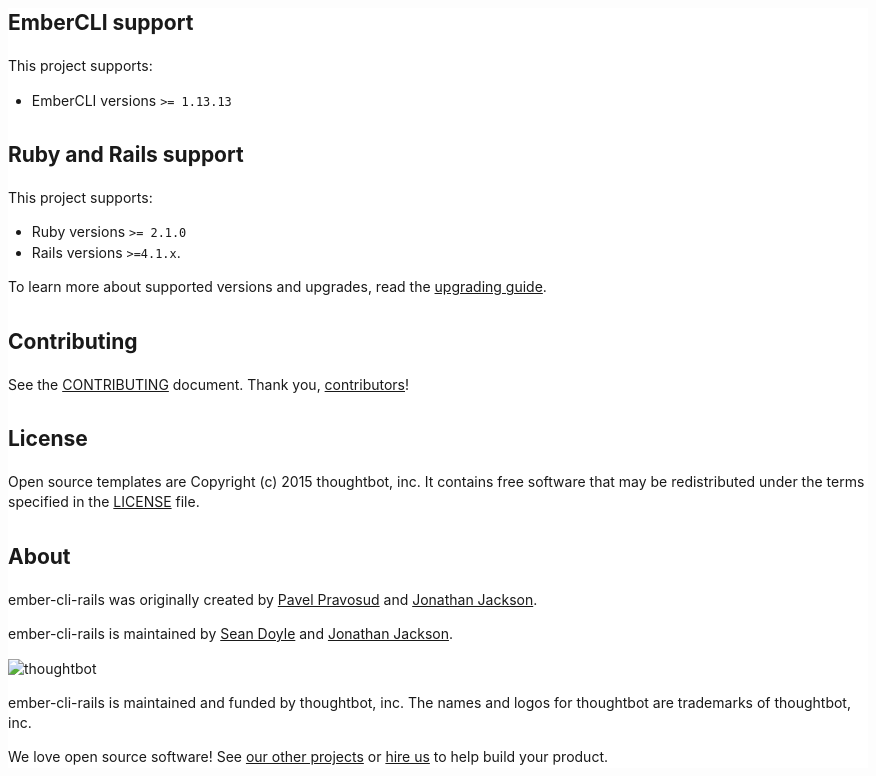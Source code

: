 [ember-cli-mirage]: http://ember-cli-mirage.com/docs/latest/

## EmberCLI support

This project supports:

* EmberCLI versions `>= 1.13.13`

## Ruby and Rails support

This project supports:

* Ruby versions `>= 2.1.0`
* Rails versions `>=4.1.x`.

To learn more about supported versions and upgrades, read the [upgrading guide].

[upgrading guide]: /UPGRADING.md

## Contributing

See the [CONTRIBUTING] document.
Thank you, [contributors]!

  [CONTRIBUTING]: CONTRIBUTING.md
  [contributors]: https://github.com/thoughtbot/ember-cli-rails/graphs/contributors

## License

Open source templates are Copyright (c) 2015 thoughtbot, inc.
It contains free software that may be redistributed
under the terms specified in the [LICENSE] file.

[LICENSE]: /LICENSE.txt

## About

ember-cli-rails was originally created by
[Pavel Pravosud][rwz] and
[Jonathan Jackson][rondale-sc].

ember-cli-rails is maintained by [Sean Doyle][seanpdoyle] and [Jonathan
Jackson][rondale-sc].

[rwz]: https://github.com/rwz
[rondale-sc]: https://github.com/rondale-sc
[seanpdoyle]: https://github.com/seanpdoyle

![thoughtbot](https://thoughtbot.com/logo.png)

ember-cli-rails is maintained and funded by thoughtbot, inc.
The names and logos for thoughtbot are trademarks of thoughtbot, inc.

We love open source software!
See [our other projects][community]
or [hire us][hire] to help build your product.

  [community]: https://thoughtbot.com/community?utm_source=github
  [hire]: https://thoughtbot.com/hire-us?utm_source=github


[example project]: https://github.com/seanpdoyle/ember-cli-rails-heroku-example
[addon]: https://github.com/rondale-sc/ember-cli-rails-addon/
[semver]: http://semver.org/
[ember-cli-cdn]: http://ember-cli.com/user-guide/#fingerprinting-and-cdn-urls
[dns-cdn]: https://robots.thoughtbot.com/dns-cdn-origin
[ember-cli-deploy-redis]: https://github.com/ember-cli-deploy/ember-cli-deploy-redis
[ember-cli-rails-deploy-redis]: https://github.com/seanpdoyle/ember-cli-rails-deploy-redis
[lightning]: https://github.com/ember-cli-deploy/ember-cli-deploy-lightning-pack
[buildpack]: https://devcenter.heroku.com/articles/using-multiple-buildpacks-for-an-app#adding-a-buildpack
[ember-cli-css]: http://ember-cli.com/user-guide/#stylesheets
[route-options]: http://api.rubyonrails.org/classes/ActionDispatch/Routing/Mapper/Base.html#method-i-match
[Puma]: https://github.com/puma/puma
[Unicorn]: https://rubygems.org/gems/unicorn
[#94]: https://github.com/thoughtbot/ember-cli-rails/issues/94#issuecomment-77627453